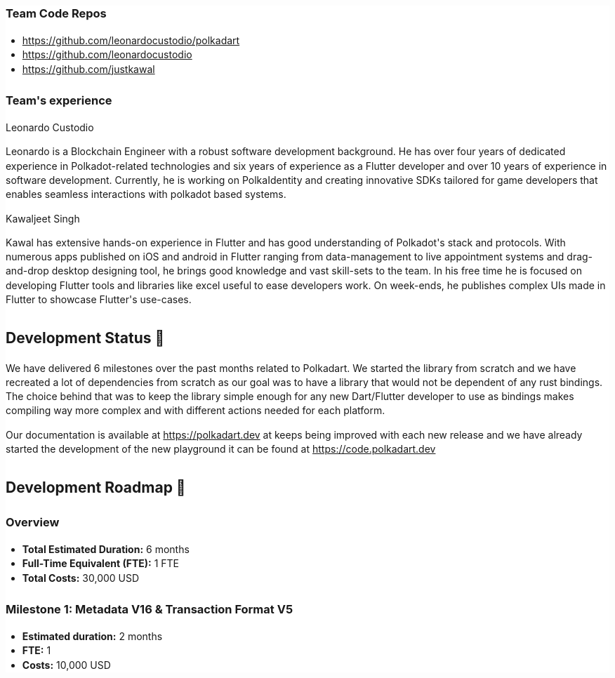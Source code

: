 ### Team Code Repos

- https://github.com/leonardocustodio/polkadart
- https://github.com/leonardocustodio
- https://github.com/justkawal

### Team's experience

Leonardo Custodio

Leonardo is a Blockchain Engineer with a robust software development background. He has over four years of dedicated experience in Polkadot-related technologies and six years of experience as a Flutter developer and over 10 years of experience in software development. Currently, he is working on PolkaIdentity and creating innovative SDKs tailored for game developers that enables seamless interactions with polkadot based systems.

Kawaljeet Singh

Kawal has extensive hands-on experience in Flutter and has good understanding of Polkadot's stack and protocols. With numerous apps published on iOS and android in Flutter ranging from data-management to live appointment systems and drag-and-drop desktop designing tool, he brings good knowledge and vast skill-sets to the team. In his free time he is focused on developing Flutter tools and libraries like excel useful to ease developers work. On week-ends, he publishes complex UIs made in Flutter to showcase Flutter's use-cases.


## Development Status :open_book:

We have delivered 6 milestones over the past months related to Polkadart. We started the library from scratch and we have recreated a lot of dependencies from scratch as our goal was to have a library that would not be dependent of any rust bindings.
The choice behind that was to keep the library simple enough for any new Dart/Flutter developer to use as bindings makes compiling way more complex and with different actions needed for each platform.

Our documentation is available at https://polkadart.dev at keeps being improved with each new release and we have already started the development of the new playground it can be found at https://code.polkadart.dev

## Development Roadmap :nut_and_bolt:

### Overview

- **Total Estimated Duration:** 6 months
- **Full-Time Equivalent (FTE):**  1 FTE
- **Total Costs:** 30,000 USD

### Milestone 1: Metadata V16 & Transaction Format V5

- **Estimated duration:** 2 months
- **FTE:**  1
- **Costs:** 10,000 USD
